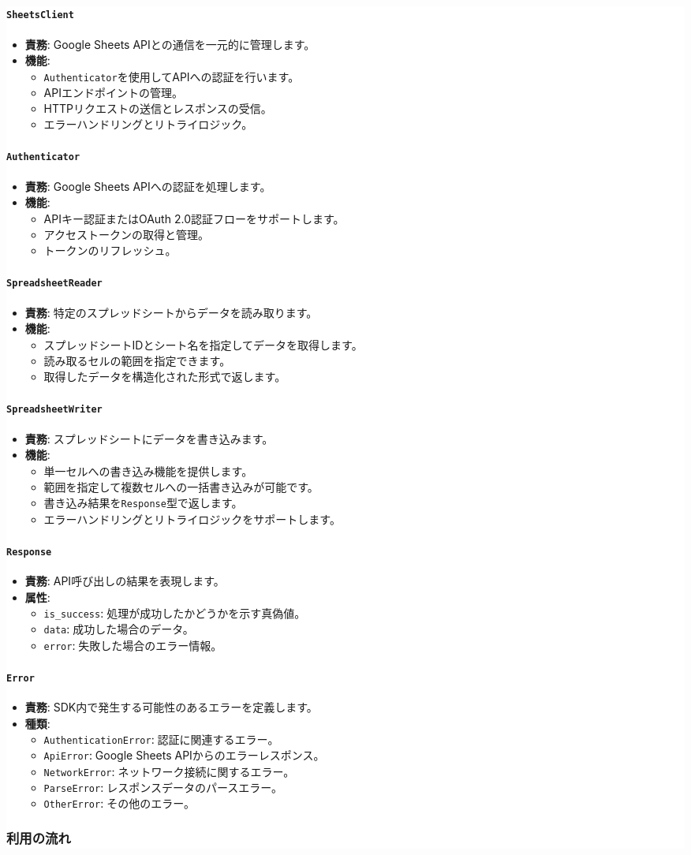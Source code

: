 #### `SheetsClient`

- **責務**: Google Sheets APIとの通信を一元的に管理します。
- **機能**:
    - `Authenticator`を使用してAPIへの認証を行います。
    - APIエンドポイントの管理。
    - HTTPリクエストの送信とレスポンスの受信。
    - エラーハンドリングとリトライロジック。

#### `Authenticator`

- **責務**: Google Sheets APIへの認証を処理します。
- **機能**:
    - APIキー認証またはOAuth 2.0認証フローをサポートします。
    - アクセストークンの取得と管理。
    - トークンのリフレッシュ。

#### `SpreadsheetReader`

- **責務**: 特定のスプレッドシートからデータを読み取ります。
- **機能**:
    - スプレッドシートIDとシート名を指定してデータを取得します。
    - 読み取るセルの範囲を指定できます。
    - 取得したデータを構造化された形式で返します。

#### `SpreadsheetWriter`

- **責務**: スプレッドシートにデータを書き込みます。
- **機能**:
    - 単一セルへの書き込み機能を提供します。
    - 範囲を指定して複数セルへの一括書き込みが可能です。
    - 書き込み結果を`Response`型で返します。
    - エラーハンドリングとリトライロジックをサポートします。

#### `Response`

- **責務**: API呼び出しの結果を表現します。
- **属性**:
    - `is_success`: 処理が成功したかどうかを示す真偽値。
    - `data`: 成功した場合のデータ。
    - `error`: 失敗した場合のエラー情報。

#### `Error`

- **責務**: SDK内で発生する可能性のあるエラーを定義します。
- **種類**:
    - `AuthenticationError`: 認証に関連するエラー。
    - `ApiError`: Google Sheets APIからのエラーレスポンス。
    - `NetworkError`: ネットワーク接続に関するエラー。
    - `ParseError`: レスポンスデータのパースエラー。
    - `OtherError`: その他のエラー。

### 利用の流れ
